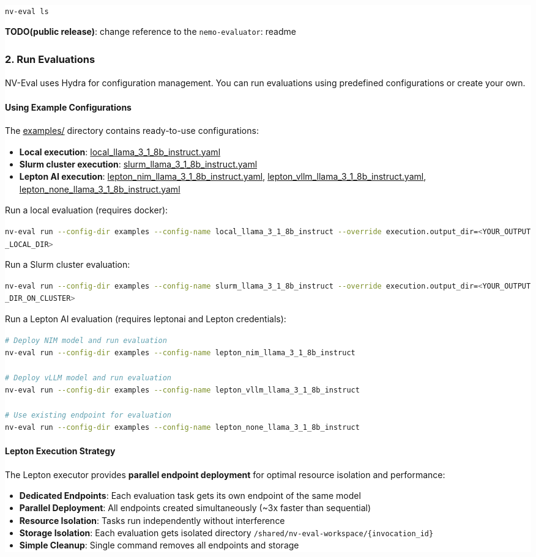 ```bash
nv-eval ls
```

**TODO(public release)**: change reference to the `nemo-evaluator`: readme

### 2. Run Evaluations

NV-Eval uses Hydra for configuration management. You can run evaluations using predefined configurations or create your own.

#### Using Example Configurations

The [examples/](examples/) directory contains ready-to-use configurations:

- **Local execution**: [local_llama_3_1_8b_instruct.yaml](examples/local_llama_3_1_8b_instruct.yaml)
- **Slurm cluster execution**: [slurm_llama_3_1_8b_instruct.yaml](examples/slurm_llama_3_1_8b_instruct.yaml)
- **Lepton AI execution**: [lepton_nim_llama_3_1_8b_instruct.yaml](examples/lepton_nim_llama_3_1_8b_instruct.yaml), [lepton_vllm_llama_3_1_8b_instruct.yaml](examples/lepton_vllm_llama_3_1_8b_instruct.yaml), [lepton_none_llama_3_1_8b_instruct.yaml](examples/lepton_none_llama_3_1_8b_instruct.yaml)

Run a local evaluation (requires docker):
```bash
nv-eval run --config-dir examples --config-name local_llama_3_1_8b_instruct --override execution.output_dir=<YOUR_OUTPUT_LOCAL_DIR>
```

Run a Slurm cluster evaluation:
```bash
nv-eval run --config-dir examples --config-name slurm_llama_3_1_8b_instruct --override execution.output_dir=<YOUR_OUTPUT_DIR_ON_CLUSTER>
```

Run a Lepton AI evaluation (requires leptonai and Lepton credentials):
```bash
# Deploy NIM model and run evaluation
nv-eval run --config-dir examples --config-name lepton_nim_llama_3_1_8b_instruct

# Deploy vLLM model and run evaluation
nv-eval run --config-dir examples --config-name lepton_vllm_llama_3_1_8b_instruct

# Use existing endpoint for evaluation
nv-eval run --config-dir examples --config-name lepton_none_llama_3_1_8b_instruct
```

#### Lepton Execution Strategy

The Lepton executor provides **parallel endpoint deployment** for optimal resource isolation and performance:

- **Dedicated Endpoints**: Each evaluation task gets its own endpoint of the same model
- **Parallel Deployment**: All endpoints created simultaneously (~3x faster than sequential)
- **Resource Isolation**: Tasks run independently without interference
- **Storage Isolation**: Each evaluation gets isolated directory `/shared/nv-eval-workspace/{invocation_id}`
- **Simple Cleanup**: Single command removes all endpoints and storage
